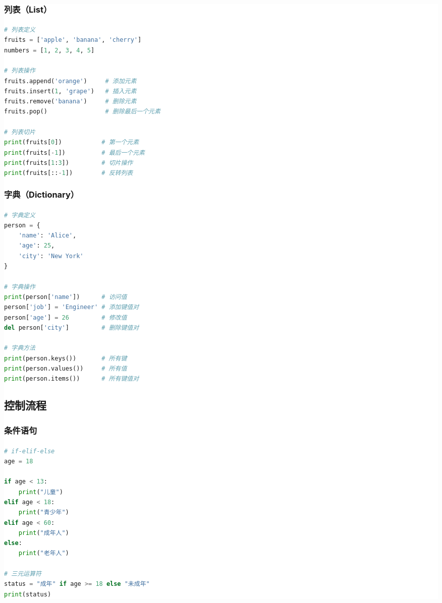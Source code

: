 ### 列表（List）
```python
# 列表定义
fruits = ['apple', 'banana', 'cherry']
numbers = [1, 2, 3, 4, 5]

# 列表操作
fruits.append('orange')     # 添加元素
fruits.insert(1, 'grape')   # 插入元素
fruits.remove('banana')     # 删除元素
fruits.pop()                # 删除最后一个元素

# 列表切片
print(fruits[0])           # 第一个元素
print(fruits[-1])          # 最后一个元素
print(fruits[1:3])         # 切片操作
print(fruits[::-1])        # 反转列表
```

### 字典（Dictionary）
```python
# 字典定义
person = {
    'name': 'Alice',
    'age': 25,
    'city': 'New York'
}

# 字典操作
print(person['name'])      # 访问值
person['job'] = 'Engineer' # 添加键值对
person['age'] = 26         # 修改值
del person['city']         # 删除键值对

# 字典方法
print(person.keys())       # 所有键
print(person.values())     # 所有值
print(person.items())      # 所有键值对
```

## 控制流程

### 条件语句
```python
# if-elif-else
age = 18

if age < 13:
    print("儿童")
elif age < 18:
    print("青少年")
elif age < 60:
    print("成年人")
else:
    print("老年人")

# 三元运算符
status = "成年" if age >= 18 else "未成年"
print(status)
```
